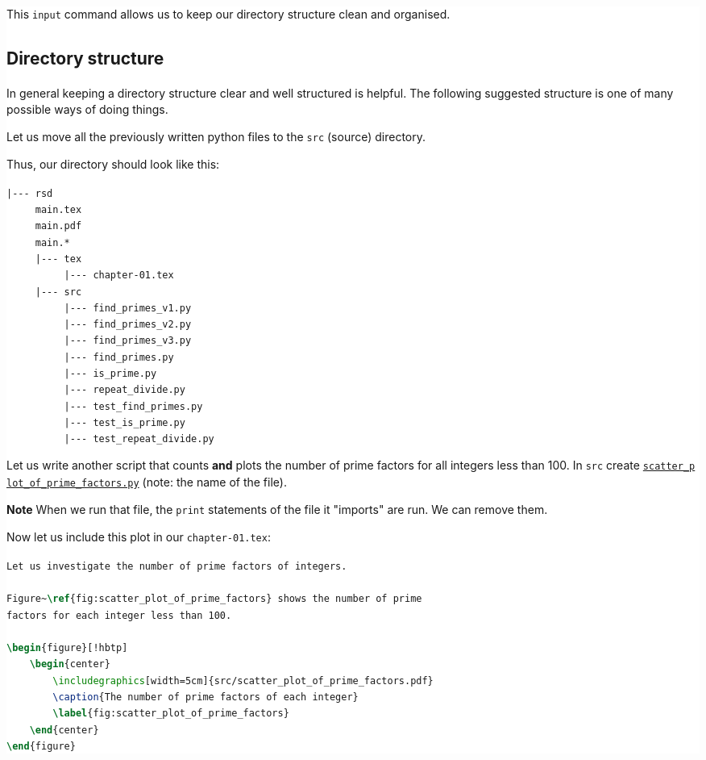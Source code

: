 This `input` command allows us to keep our directory structure clean and
organised.

## Directory structure

In general keeping a directory structure clear and well structured is helpful.
The following suggested structure is one of many possible ways of doing things.

Let us move all the previously written python files to the `src` (source)
directory.

Thus, our directory should look like this:

```
|--- rsd
     main.tex
     main.pdf
     main.*
     |--- tex
          |--- chapter-01.tex
     |--- src
          |--- find_primes_v1.py
          |--- find_primes_v2.py
          |--- find_primes_v3.py
          |--- find_primes.py
          |--- is_prime.py
          |--- repeat_divide.py
          |--- test_find_primes.py
          |--- test_is_prime.py
          |--- test_repeat_divide.py

```

Let us write another script that counts **and** plots the number of prime
factors for all integers less than 100. In `src` create
[`scatter_plot_of_prime_factors.py`]({{root}}/assets/code/src/scatter_plot_of_prime_factors.py)
(note: the name of the file).

**Note** When we run that file, the `print` statements of the file it "imports"
are run. We can remove them.

Now let us include this plot in our `chapter-01.tex`:


```tex
Let us investigate the number of prime factors of integers.

Figure~\ref{fig:scatter_plot_of_prime_factors} shows the number of prime
factors for each integer less than 100.

\begin{figure}[!hbtp]
    \begin{center}
        \includegraphics[width=5cm]{src/scatter_plot_of_prime_factors.pdf}
        \caption{The number of prime factors of each integer}
        \label{fig:scatter_plot_of_prime_factors}
    \end{center}
\end{figure}
```
